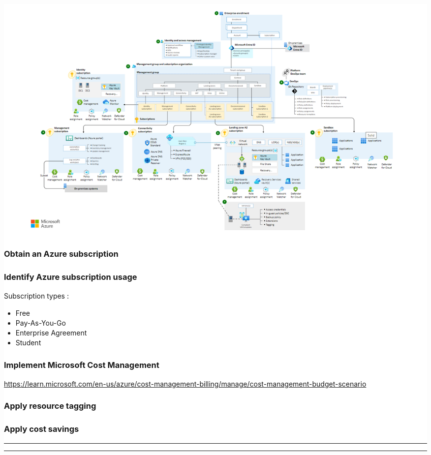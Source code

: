 <figure><img src="../.gitbook/assets/image (6).png" alt=""><figcaption></figcaption></figure>

### Obtain an Azure subscription

### Identify Azure subscription usage

Subscription types :

* Free
* Pay-As-You-Go
* Enterprise Agreement
* Student

### Implement Microsoft Cost Management

https://learn.microsoft.com/en-us/azure/cost-management-billing/manage/cost-management-budget-scenario

### Apply resource tagging

### Apply cost savings

***

***
